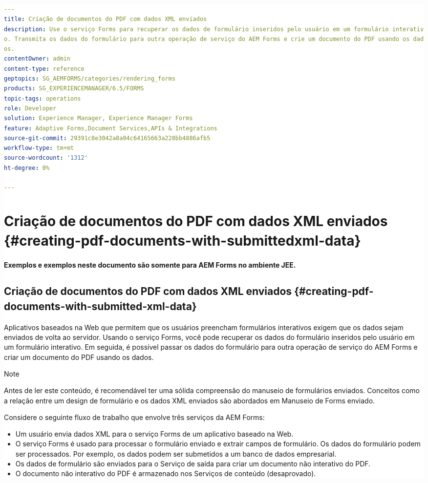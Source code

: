 ```yaml
---
title: Criação de documentos do PDF com dados XML enviados
description: Use o serviço Forms para recuperar os dados de formulário inseridos pelo usuário em um formulário interativo. Transmita os dados do formulário para outra operação de serviço do AEM Forms e crie um documento do PDF usando os dados.
contentOwner: admin
content-type: reference
geptopics: SG_AEMFORMS/categories/rendering_forms
products: SG_EXPERIENCEMANAGER/6.5/FORMS
topic-tags: operations
role: Developer
solution: Experience Manager, Experience Manager Forms
feature: Adaptive Forms,Document Services,APIs & Integrations
source-git-commit: 29391c8e3042a8a04c64165663a228bb4886afb5
workflow-type: tm+mt
source-wordcount: '1312'
ht-degree: 0%

---
```


# Criação de documentos do PDF com dados XML enviados {#creating-pdf-documents-with-submittedxml-data}

**Exemplos e exemplos neste documento são somente para AEM Forms no ambiente JEE.**

## Criação de documentos do PDF com dados XML enviados {#creating-pdf-documents-with-submitted-xml-data}

Aplicativos baseados na Web que permitem que os usuários preencham formulários interativos exigem que os dados sejam enviados de volta ao servidor. Usando o serviço Forms, você pode recuperar os dados do formulário inseridos pelo usuário em um formulário interativo. Em seguida, é possível passar os dados do formulário para outra operação de serviço do AEM Forms e criar um documento do PDF usando os dados.

>[!NOTE]
>
>Antes de ler este conteúdo, é recomendável ter uma sólida compreensão do manuseio de formulários enviados. Conceitos como a relação entre um design de formulário e os dados XML enviados são abordados em Manuseio de Forms enviado.

Considere o seguinte fluxo de trabalho que envolve três serviços da AEM Forms:

* Um usuário envia dados XML para o serviço Forms de um aplicativo baseado na Web.
* O serviço Forms é usado para processar o formulário enviado e extrair campos de formulário. Os dados do formulário podem ser processados. Por exemplo, os dados podem ser submetidos a um banco de dados empresarial.
* Os dados de formulário são enviados para o Serviço de saída para criar um documento não interativo do PDF.
* O documento não interativo do PDF é armazenado nos Serviços de conteúdo (desaprovado).
